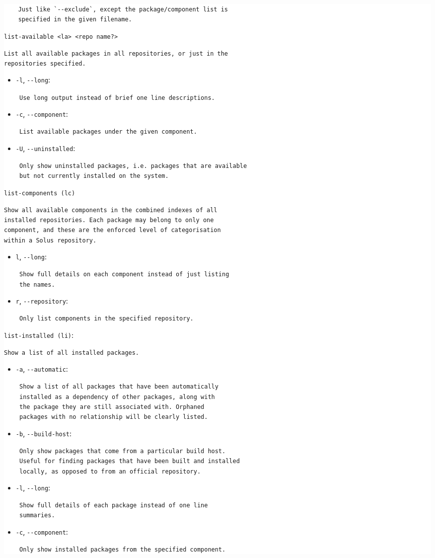         Just like `--exclude`, except the package/component list is
        specified in the given filename.

`list-available <la> <repo name?>`

    List all available packages in all repositories, or just in the
    repositories specified.

 * `-l`, `--long`:

        Use long output instead of brief one line descriptions.

 * `-c`, `--component`:

        List available packages under the given component.

 * `-U`, `--uninstalled`:

        Only show uninstalled packages, i.e. packages that are available
        but not currently installed on the system.

`list-components (lc)`

    Show all available components in the combined indexes of all
    installed repositories. Each package may belong to only one
    component, and these are the enforced level of categorisation
    within a Solus repository.

 * `l`, `--long`:

        Show full details on each component instead of just listing
        the names.

 * `r`, `--repository`:

        Only list components in the specified repository.

`list-installed (li)`:

    Show a list of all installed packages.

 * `-a`, `--automatic`:

        Show a list of all packages that have been automatically
        installed as a dependency of other packages, along with
        the package they are still associated with. Orphaned
        packages with no relationship will be clearly listed.

 * `-b`, `--build-host`:

        Only show packages that come from a particular build host.
        Useful for finding packages that have been built and installed
        locally, as opposed to from an official repository.

 * `-l`, `--long`:

        Show full details of each package instead of one line
        summaries.

 * `-c`, `--component`:

        Only show installed packages from the specified component.
